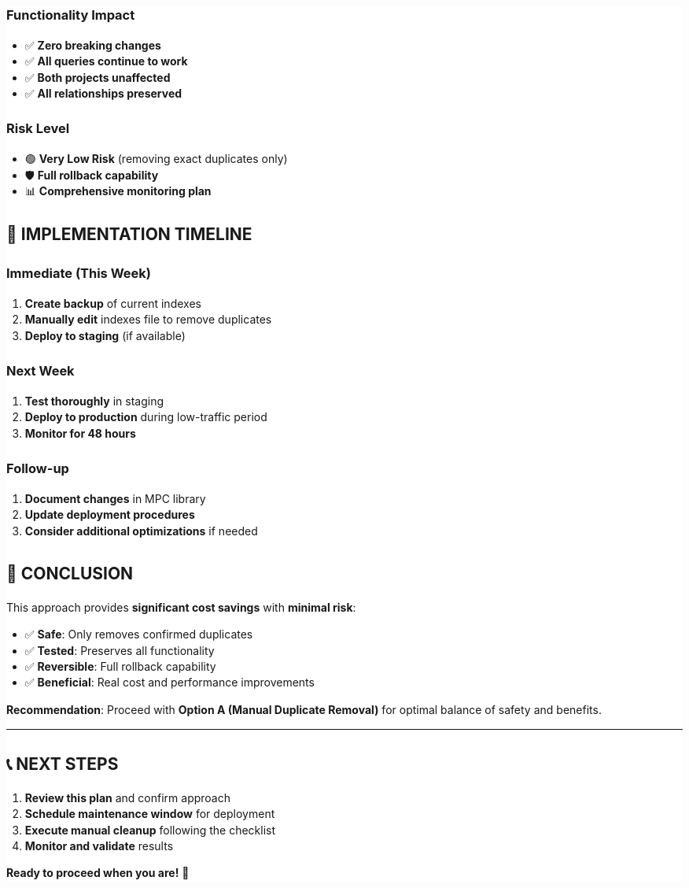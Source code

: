 ### **Functionality Impact**
- ✅ **Zero breaking changes**
- ✅ **All queries continue to work**
- ✅ **Both projects unaffected**
- ✅ **All relationships preserved**

### **Risk Level**
- 🟢 **Very Low Risk** (removing exact duplicates only)
- 🛡️ **Full rollback capability**
- 📊 **Comprehensive monitoring plan**

## 🚀 **IMPLEMENTATION TIMELINE**

### **Immediate (This Week)**
1. **Create backup** of current indexes
2. **Manually edit** indexes file to remove duplicates
3. **Deploy to staging** (if available)

### **Next Week**
1. **Test thoroughly** in staging
2. **Deploy to production** during low-traffic period
3. **Monitor for 48 hours**

### **Follow-up**
1. **Document changes** in MPC library
2. **Update deployment procedures**
3. **Consider additional optimizations** if needed

## 🎉 **CONCLUSION**

This approach provides **significant cost savings** with **minimal risk**:

- ✅ **Safe**: Only removes confirmed duplicates
- ✅ **Tested**: Preserves all functionality
- ✅ **Reversible**: Full rollback capability
- ✅ **Beneficial**: Real cost and performance improvements

**Recommendation**: Proceed with **Option A (Manual Duplicate Removal)** for optimal balance of safety and benefits.

---

## 📞 **NEXT STEPS**

1. **Review this plan** and confirm approach
2. **Schedule maintenance window** for deployment
3. **Execute manual cleanup** following the checklist
4. **Monitor and validate** results

**Ready to proceed when you are!** 🚀
